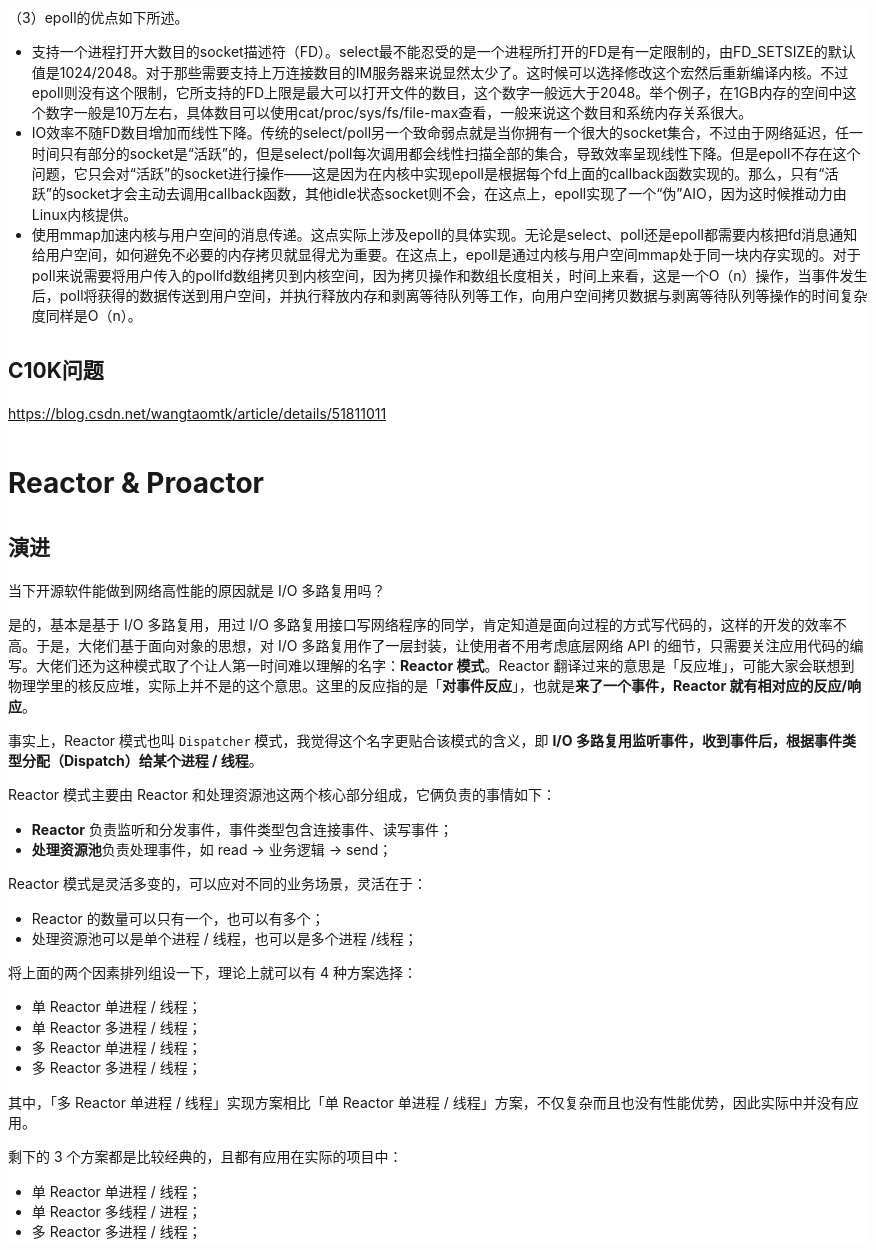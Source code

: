 （3）epoll的优点如下所述。

+ 支持一个进程打开大数目的socket描述符（FD）。select最不能忍受的是一个进程所打开的FD是有一定限制的，由FD_SETSIZE的默认值是1024/2048。对于那些需要支持上万连接数目的IM服务器来说显然太少了。这时候可以选择修改这个宏然后重新编译内核。不过epoll则没有这个限制，它所支持的FD上限是最大可以打开文件的数目，这个数字一般远大于2048。举个例子，在1GB内存的空间中这个数字一般是10万左右，具体数目可以使用cat/proc/sys/fs/file-max查看，一般来说这个数目和系统内存关系很大。
+ IO效率不随FD数目增加而线性下降。传统的select/poll另一个致命弱点就是当你拥有一个很大的socket集合，不过由于网络延迟，任一时间只有部分的socket是“活跃”的，但是select/poll每次调用都会线性扫描全部的集合，导致效率呈现线性下降。但是epoll不存在这个问题，它只会对“活跃”的socket进行操作——这是因为在内核中实现epoll是根据每个fd上面的callback函数实现的。那么，只有“活跃”的socket才会主动去调用callback函数，其他idle状态socket则不会，在这点上，epoll实现了一个“伪”AIO，因为这时候推动力由Linux内核提供。
+ 使用mmap加速内核与用户空间的消息传递。这点实际上涉及epoll的具体实现。无论是select、poll还是epoll都需要内核把fd消息通知给用户空间，如何避免不必要的内存拷贝就显得尤为重要。在这点上，epoll是通过内核与用户空间mmap处于同一块内存实现的。对于poll来说需要将用户传入的pollfd数组拷贝到内核空间，因为拷贝操作和数组长度相关，时间上来看，这是一个O（n）操作，当事件发生后，poll将获得的数据传送到用户空间，并执行释放内存和剥离等待队列等工作，向用户空间拷贝数据与剥离等待队列等操作的时间复杂度同样是O（n）。

## C10K问题

https://blog.csdn.net/wangtaomtk/article/details/51811011

# Reactor & Proactor

## 演进

当下开源软件能做到网络高性能的原因就是 I/O 多路复用吗？

是的，基本是基于 I/O 多路复用，用过 I/O 多路复用接口写网络程序的同学，肯定知道是面向过程的方式写代码的，这样的开发的效率不高。于是，大佬们基于面向对象的思想，对 I/O 多路复用作了一层封装，让使用者不用考虑底层网络 API 的细节，只需要关注应用代码的编写。大佬们还为这种模式取了个让人第一时间难以理解的名字：**Reactor 模式**。Reactor 翻译过来的意思是「反应堆」，可能大家会联想到物理学里的核反应堆，实际上并不是的这个意思。这里的反应指的是「**对事件反应**」，也就是**来了一个事件，Reactor 就有相对应的反应/响应**。

事实上，Reactor 模式也叫 `Dispatcher` 模式，我觉得这个名字更贴合该模式的含义，即 **I/O 多路复用监听事件，收到事件后，根据事件类型分配（Dispatch）给某个进程 / 线程**。

Reactor 模式主要由 Reactor 和处理资源池这两个核心部分组成，它俩负责的事情如下：

- **Reactor** 负责监听和分发事件，事件类型包含连接事件、读写事件；
- **处理资源池**负责处理事件，如 read -> 业务逻辑 -> send；

Reactor 模式是灵活多变的，可以应对不同的业务场景，灵活在于：

- Reactor 的数量可以只有一个，也可以有多个；
- 处理资源池可以是单个进程 / 线程，也可以是多个进程 /线程；

将上面的两个因素排列组设一下，理论上就可以有 4 种方案选择：

- 单 Reactor 单进程 / 线程；
- 单 Reactor 多进程 / 线程；
- 多 Reactor 单进程 / 线程；
- 多 Reactor 多进程 / 线程；

其中，「多 Reactor 单进程 / 线程」实现方案相比「单 Reactor 单进程 / 线程」方案，不仅复杂而且也没有性能优势，因此实际中并没有应用。

剩下的 3 个方案都是比较经典的，且都有应用在实际的项目中：

- 单 Reactor 单进程 / 线程；
- 单 Reactor 多线程 / 进程；
- 多 Reactor 多进程 / 线程；
